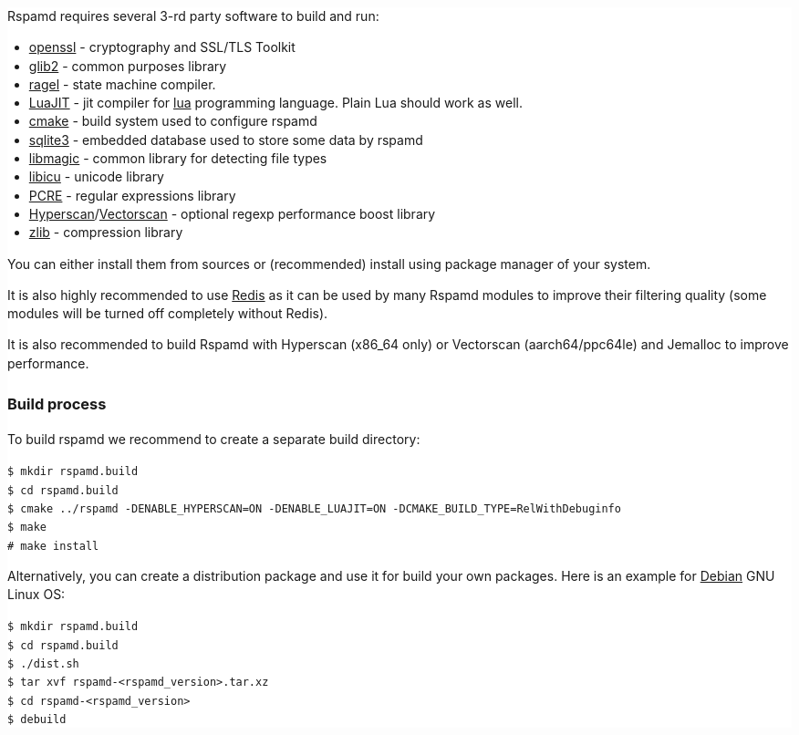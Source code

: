 Rspamd requires several 3-rd party software to build and run:

* [openssl](https://www.openssl.org/) - cryptography and SSL/TLS Toolkit
* [glib2](https://developer.gnome.org/glib/) - common purposes library
* [ragel](https://www.colm.net/open-source/ragel/) - state machine compiler.
* [LuaJIT](https://luajit.org/) - jit compiler for [lua](https://www.lua.org/) programming language. Plain Lua should work as well.
* [cmake](https://cmake.org/) - build system used to configure rspamd
* [sqlite3](https://sqlite.org/) - embedded database used to store some data by rspamd
* [libmagic](https://www.darwinsys.com/file/) - common library for detecting file types
* [libicu](http://site.icu-project.org/) - unicode library
* [PCRE](https://www.pcre.org/) - regular expressions library
* [Hyperscan](https://hyperscan.io)/[Vectorscan](https://github.com/VectorCamp/vectorscan) - optional regexp performance boost library
* [zlib](https://zlib.net/) - compression library

You can either install them from sources or (recommended) install using package manager of your system.

It is also highly recommended to use [Redis](https://redis.io) as it can be used by many Rspamd modules to improve their filtering quality (some modules will be turned off completely without Redis).

It is also recommended to build Rspamd with Hyperscan (x86_64 only) or Vectorscan (aarch64/ppc64le) and Jemalloc to improve performance.

### Build process

To build rspamd we recommend to create a separate build directory:

	$ mkdir rspamd.build
	$ cd rspamd.build
	$ cmake ../rspamd -DENABLE_HYPERSCAN=ON -DENABLE_LUAJIT=ON -DCMAKE_BUILD_TYPE=RelWithDebuginfo
	$ make
	# make install

Alternatively, you can create a distribution package and use it for build your own packages. Here is an example for
[Debian](https://debian.org/) GNU Linux OS:

	$ mkdir rspamd.build
	$ cd rspamd.build
	$ ./dist.sh
	$ tar xvf rspamd-<rspamd_version>.tar.xz
	$ cd rspamd-<rspamd_version>
	$ debuild
</div>
        </div>
    </div>
</div>
